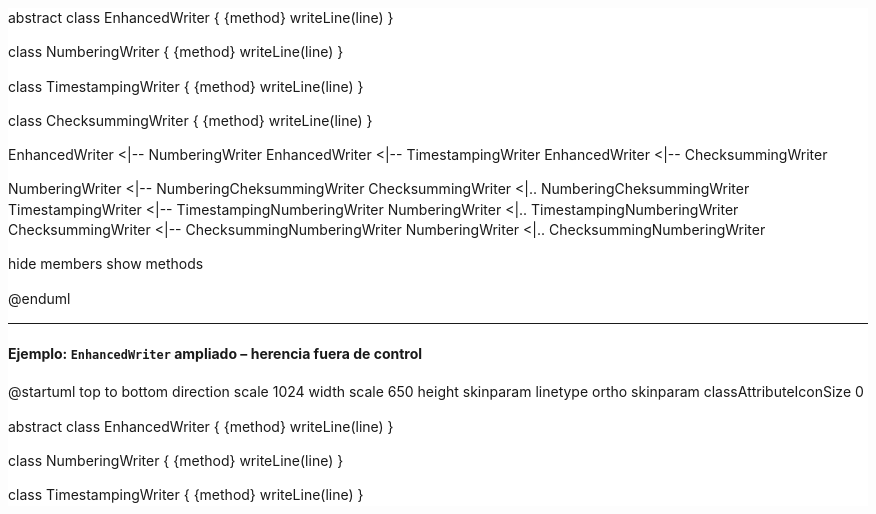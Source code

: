 abstract class EnhancedWriter {
  {method} writeLine(line)
}

class NumberingWriter {
  {method} writeLine(line)
}

class TimestampingWriter {
  {method} writeLine(line)
}

class ChecksummingWriter {
  {method} writeLine(line)
}

EnhancedWriter <|-- NumberingWriter
EnhancedWriter <|-- TimestampingWriter 
EnhancedWriter <|-- ChecksummingWriter 

NumberingWriter <|-- NumberingCheksummingWriter
ChecksummingWriter <|.. NumberingCheksummingWriter
TimestampingWriter <|-- TimestampingNumberingWriter 
NumberingWriter <|.. TimestampingNumberingWriter 
ChecksummingWriter <|-- ChecksummingNumberingWriter 
NumberingWriter <|.. ChecksummingNumberingWriter 


hide members
show methods

@enduml

---

#### Ejemplo: `EnhancedWriter` ampliado –  herencia fuera de control

@startuml
top to bottom direction
scale 1024 width
scale 650 height
skinparam linetype ortho
skinparam classAttributeIconSize 0

abstract class EnhancedWriter {
  {method} writeLine(line)
}

class NumberingWriter {
  {method} writeLine(line)
}

class TimestampingWriter {
  {method} writeLine(line)
}
